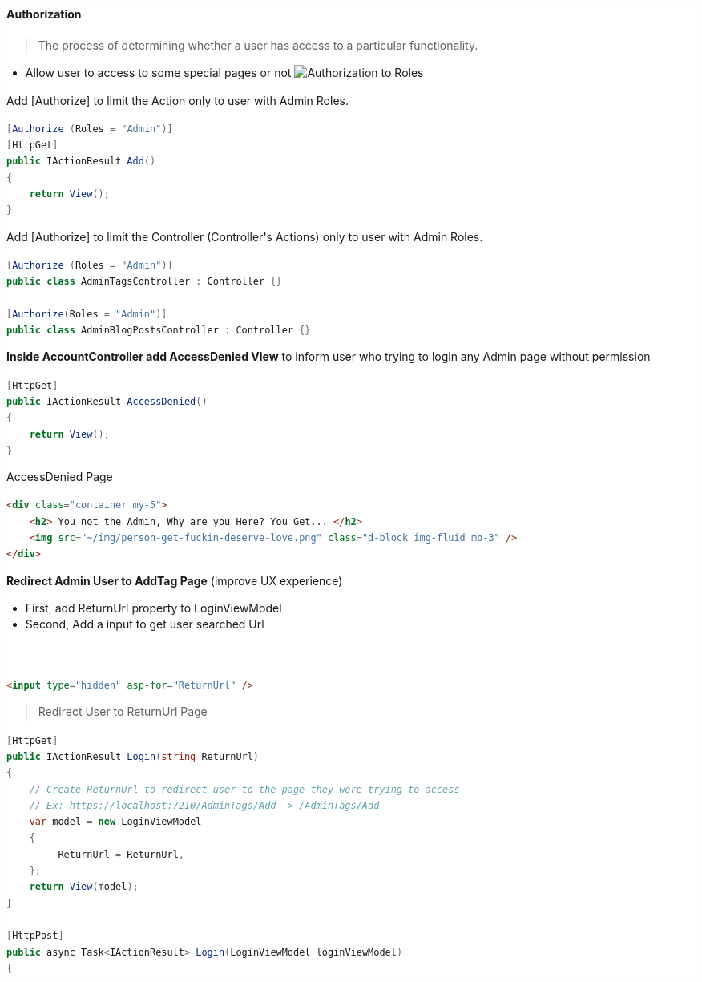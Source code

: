 
#### Authorization
> The process of determining whether a user has access to a particular functionality.
+ Allow user to access to some special pages or not
![Authorization to Roles](/images/blog-using-asp.net-mvc/AuthorizationRolesAccess.png)

Add [Authorize] to limit the Action only to user with Admin Roles.
```cs
[Authorize (Roles = "Admin")]
[HttpGet]
public IActionResult Add()
{
	return View();
}
```
Add [Authorize] to limit the Controller (Controller's Actions) only to user with Admin Roles.
```cs
[Authorize (Roles = "Admin")]
public class AdminTagsController : Controller {}

[Authorize(Roles = "Admin")]
public class AdminBlogPostsController : Controller {}
```

**Inside AccountController add AccessDenied View** to inform user who trying to login any Admin page without permission
```cs
[HttpGet]
public IActionResult AccessDenied()
{
	return View();
}
```
AccessDenied Page
```html
<div class="container my-5">
    <h2> You not the Admin, Why are you Here? You Get... </h2>
    <img src="~/img/person-get-fuckin-deserve-love.png" class="d-block img-fluid mb-3" />
</div>
```

**Redirect Admin User to AddTag Page** (improve UX experience)
+ First, add ReturnUrl property to LoginViewModel
+ Second, Add a input to get user searched Url 
```html


<input type="hidden" asp-for="ReturnUrl" />
```

 >Redirect User to ReturnUrl Page
```cs
[HttpGet]
public IActionResult Login(string ReturnUrl)
{
	// Create ReturnUrl to redirect user to the page they were trying to access
	// Ex: https://localhost:7210/AdminTags/Add -> /AdminTags/Add
	var model = new LoginViewModel
	{
		 ReturnUrl = ReturnUrl,
	};
	return View(model);   
}
	  
[HttpPost]
public async Task<IActionResult> Login(LoginViewModel loginViewModel)
{
```